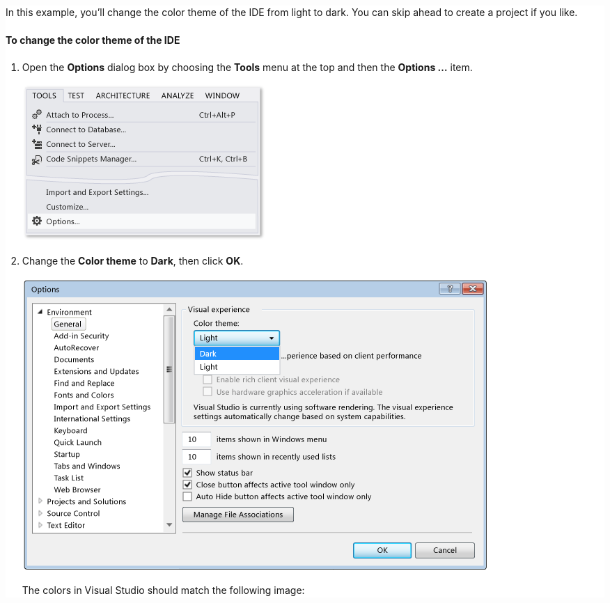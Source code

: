  In this example, you’ll change the color theme of the IDE from light to dark.  You can skip ahead to create a project if you like.

#### To change the color theme of the IDE

1. Open the **Options** dialog box by choosing the **Tools** menu at the top and then the **Options …** item.

    ![Options command on the Tools menu](../ide/media/exploreide-toolsoptionsmenu.png "ExploreIDE-ToolsOptionsmenu")

2. Change the **Color theme** to **Dark**, then click **OK**.

    ![Dark color theme selected](../ide/media/exploreide-darkthemeoptionsdlgbox.png "ExploreIDE-Darkthemeoptionsdlgbox")

   The colors in Visual Studio should match the following image:
